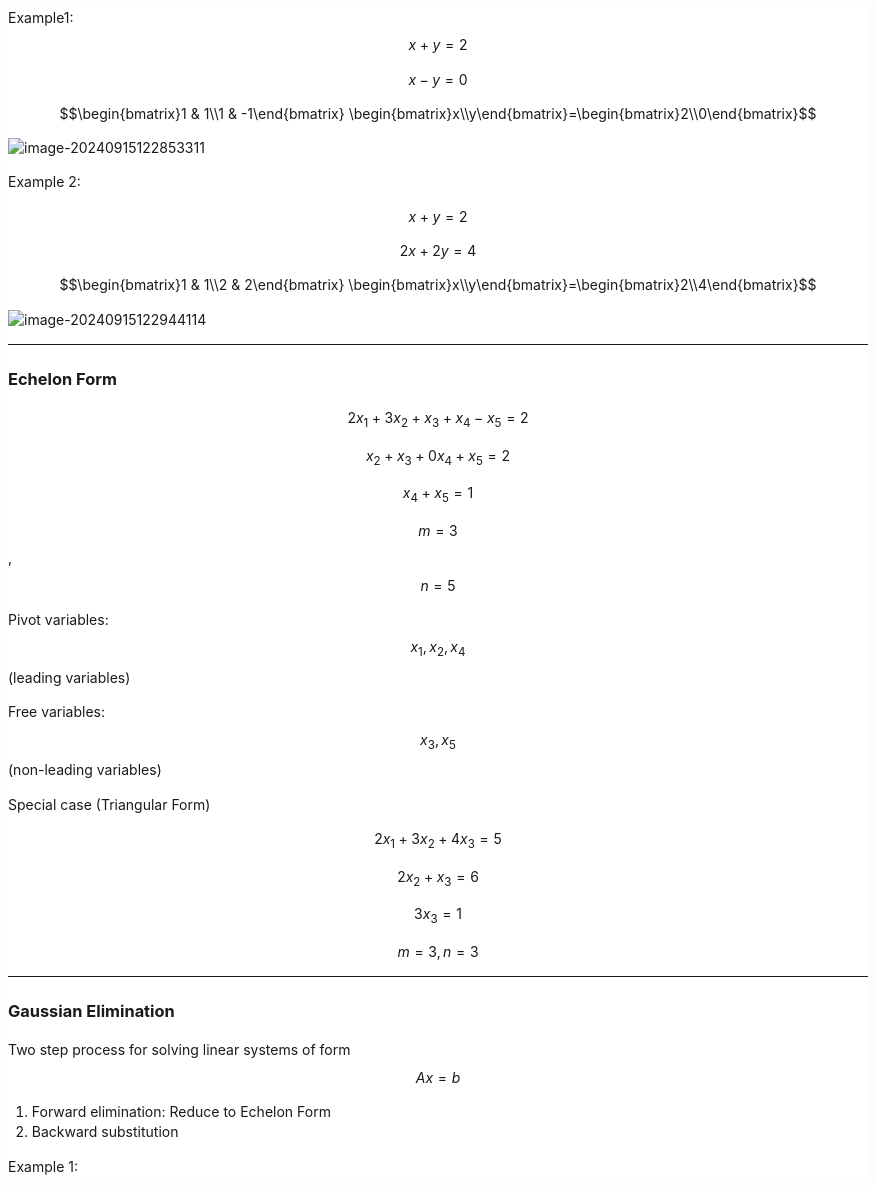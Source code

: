 Example1:
$$x+y=2$$

$$x-y=0$$

$$\begin{bmatrix}1 & 1\\1 & -1\end{bmatrix} \begin{bmatrix}x\\y\end{bmatrix}=\begin{bmatrix}2\\0\end{bmatrix}$$

![image-20240915122853311](C:\Users\Levi\AppData\Roaming\Typora\typora-user-images\image-20240915122853311.png)

Example 2:

$$x+y=2$$

$$2x+2y=4$$

$$\begin{bmatrix}1 & 1\\2 & 2\end{bmatrix} \begin{bmatrix}x\\y\end{bmatrix}=\begin{bmatrix}2\\4\end{bmatrix}$$

![image-20240915122944114](C:\Users\Levi\AppData\Roaming\Typora\typora-user-images\image-20240915122944114.png)

------

### Echelon Form

$$2x_1+3x_2+x_3+x_4-x_5=2$$

$$x_2+x_3+0x_4+x_5=2$$

$$x_4+x_5=1$$

$$m=3$$, $$n=5$$

Pivot variables: $$x_1,x_2,x_4$$ (leading variables)

Free variables: $$x_3,x_5$$ (non-leading variables)



Special case (Triangular Form)

$$2x_1+3x_2+4x_3=5$$

$$2x_2+x_3=6$$

$$3x_3=1$$

$$m=3, n=3$$

------

### Gaussian Elimination

Two step process for solving linear systems of form $$Ax=b$$

1. Forward elimination: Reduce to Echelon Form
2. Backward substitution



Example 1:
